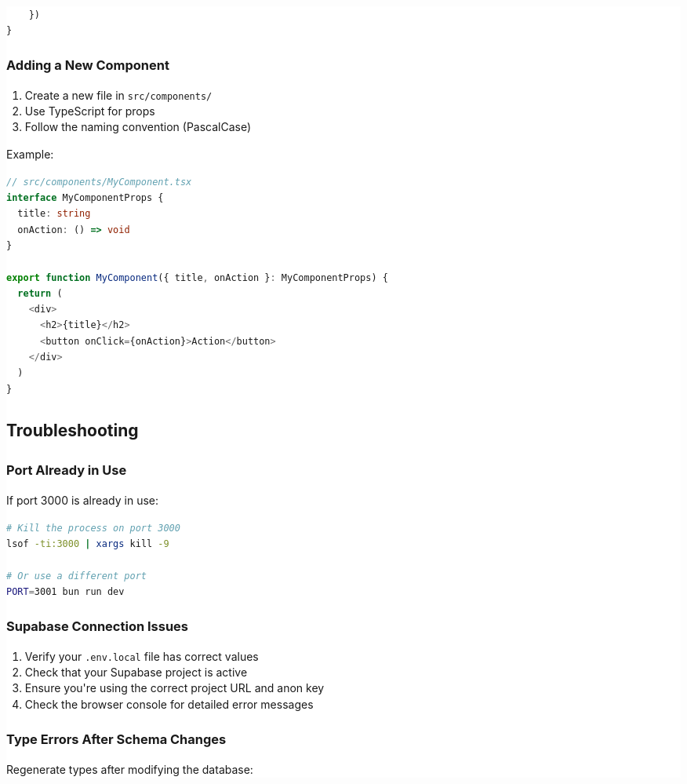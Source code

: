 ```typescript
    })
}
```

### Adding a New Component

1. Create a new file in `src/components/`
2. Use TypeScript for props
3. Follow the naming convention (PascalCase)

Example:

```typescript
// src/components/MyComponent.tsx
interface MyComponentProps {
  title: string
  onAction: () => void
}

export function MyComponent({ title, onAction }: MyComponentProps) {
  return (
    <div>
      <h2>{title}</h2>
      <button onClick={onAction}>Action</button>
    </div>
  )
}
```

## Troubleshooting

### Port Already in Use

If port 3000 is already in use:

```bash
# Kill the process on port 3000
lsof -ti:3000 | xargs kill -9

# Or use a different port
PORT=3001 bun run dev
```

### Supabase Connection Issues

1. Verify your `.env.local` file has correct values
2. Check that your Supabase project is active
3. Ensure you're using the correct project URL and anon key
4. Check the browser console for detailed error messages

### Type Errors After Schema Changes

Regenerate types after modifying the database:
